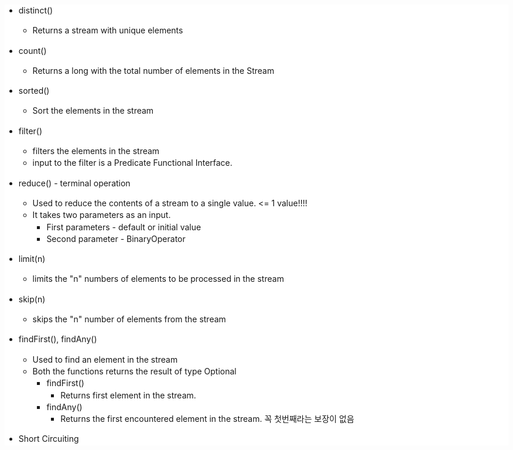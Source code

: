  * distinct()
   * Returns a stream with unique elements

 * count()
   * Returns a long with the total number of elements in the Stream

 * sorted()
   * Sort the elements in the stream

 * filter()
   * filters the elements in the stream
   * input to the filter is a Predicate Functional Interface.

 * reduce() - terminal operation
   * Used to reduce the contents of a stream to a single value. <= 1 value!!!!
   * It takes two parameters as an input.
     * First parameters - default or initial value
	 * Second parameter - BinaryOperator<T>

 * limit(n)
   * limits the "n" numbers of elements to be processed in the stream

 * skip(n)
   * skips the "n" number of elements from the stream


 * findFirst(), findAny()
   * Used to find an element in the stream
   * Both the functions returns the result of type Optional
     * findFirst()
       * Returns first element in the stream.
     * findAny()
       * Returns the first encountered element in the stream. 꼭 첫번째라는 보장이 없음


 * Short Circuiting